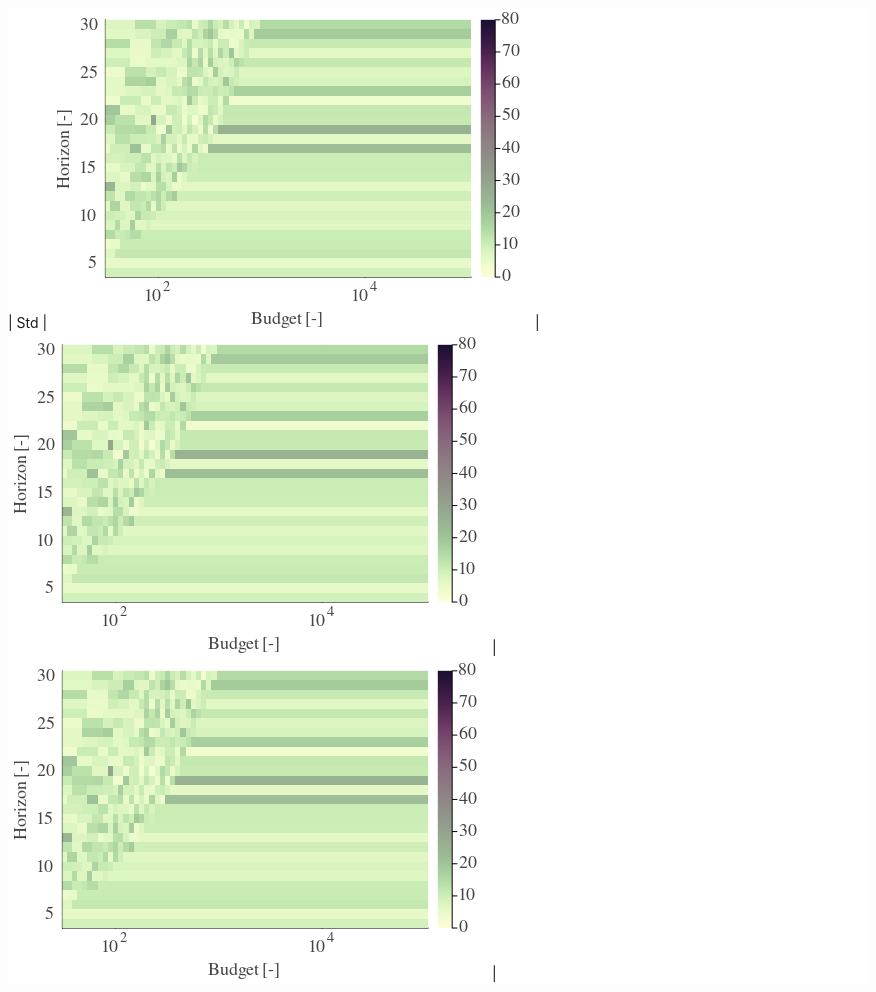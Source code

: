 | Std | ![](fig/sp_K/std_g_0.5_cp_0.png) | ![](fig/sp_K/std_g_0.55_cp_0.png) | ![](fig/sp_K/std_g_0.6_cp_0.png) | 
